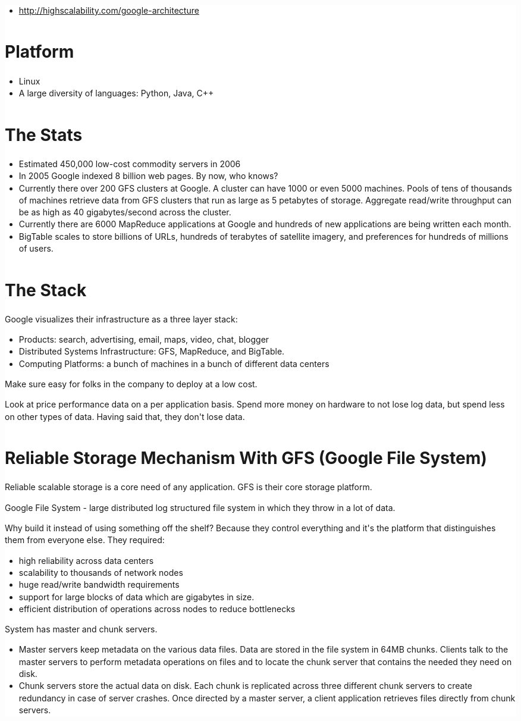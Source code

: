 * http://highscalability.com/google-architecture


# Platform

* Linux
* A large diversity of languages: Python, Java, C++

# The Stats

* Estimated 450,000 low-cost commodity servers in 2006
* In 2005 Google indexed 8 billion web pages. By now, who knows?
* Currently there over 200 GFS clusters at Google. A cluster can have 1000 or even 5000 machines. Pools of tens of thousands of machines retrieve data from GFS clusters that run as large as 5 petabytes of storage. Aggregate read/write throughput can be as high as 40 gigabytes/second across the cluster.
* Currently there are 6000 MapReduce applications at Google and hundreds of new applications are being written each month.
* BigTable scales to store billions of URLs, hundreds of terabytes of satellite imagery, and preferences for hundreds of millions of users.

# The Stack

Google visualizes their infrastructure as a three layer stack:

* Products: search, advertising, email, maps, video, chat, blogger
* Distributed Systems Infrastructure: GFS, MapReduce, and BigTable.
* Computing Platforms: a bunch of machines in a bunch of different data centers

Make sure easy for folks in the company to deploy at a low cost.

Look at price performance data on a per application basis. Spend more money on hardware to not lose log data, but spend less on other types of data. Having said that, they don't lose data.

# Reliable Storage Mechanism With GFS (Google File System)

Reliable scalable storage is a core need of any application. GFS is their core storage platform.

Google File System - large distributed log structured file system in which they throw in a lot of data.

Why build it instead of using something off the shelf? Because they control everything and it's the platform that distinguishes them from everyone else. They required:

* high reliability across data centers
* scalability to thousands of network nodes
* huge read/write bandwidth requirements
* support for large blocks of data which are gigabytes in size.
* efficient distribution of operations across nodes to reduce bottlenecks

System has master and chunk servers. 
* Master servers keep metadata on the various data files. Data are stored in the file system in 64MB chunks. Clients talk to the master servers to perform metadata operations on files and to locate the chunk server that contains the needed they need on disk.
* Chunk servers store the actual data on disk. Each chunk is replicated across three different chunk servers to create redundancy in case of server crashes. Once directed by a master server, a client application retrieves files directly from chunk servers.
